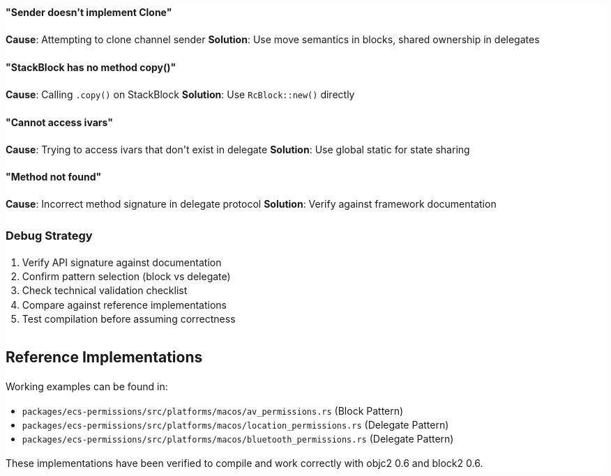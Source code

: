 #### "Sender<T> doesn't implement Clone"
**Cause**: Attempting to clone channel sender
**Solution**: Use move semantics in blocks, shared ownership in delegates

#### "StackBlock has no method copy()"  
**Cause**: Calling `.copy()` on StackBlock
**Solution**: Use `RcBlock::new()` directly

#### "Cannot access ivars"
**Cause**: Trying to access ivars that don't exist in delegate
**Solution**: Use global static for state sharing

#### "Method not found"
**Cause**: Incorrect method signature in delegate protocol
**Solution**: Verify against framework documentation

### Debug Strategy
1. Verify API signature against documentation
2. Confirm pattern selection (block vs delegate)
3. Check technical validation checklist
4. Compare against reference implementations
5. Test compilation before assuming correctness

## Reference Implementations

Working examples can be found in:
- `packages/ecs-permissions/src/platforms/macos/av_permissions.rs` (Block Pattern)
- `packages/ecs-permissions/src/platforms/macos/location_permissions.rs` (Delegate Pattern)  
- `packages/ecs-permissions/src/platforms/macos/bluetooth_permissions.rs` (Delegate Pattern)

These implementations have been verified to compile and work correctly with objc2 0.6 and block2 0.6.